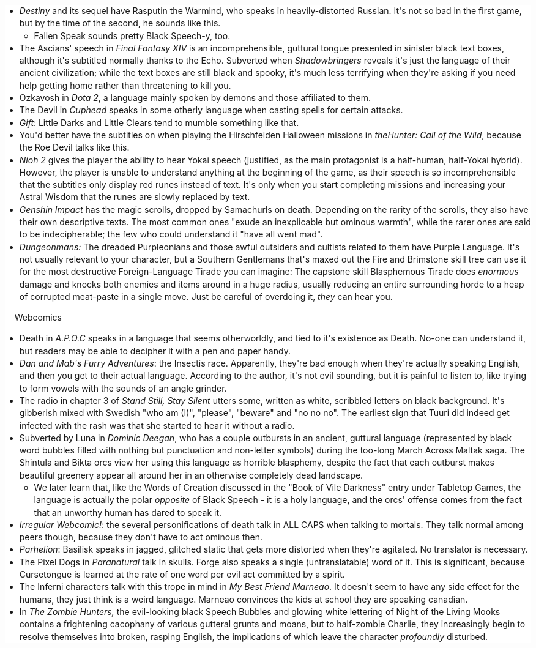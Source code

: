 -   _Destiny_ and its sequel have Rasputin the Warmind, who speaks in heavily-distorted Russian. It's not so bad in the first game, but by the time of the second, he sounds like this.
    -   Fallen Speak sounds pretty Black Speech-y, too.
-   The Ascians' speech in _Final Fantasy XIV_ is an incomprehensible, guttural tongue presented in sinister black text boxes, although it's subtitled normally thanks to the Echo. Subverted when _Shadowbringers_ reveals it's just the language of their ancient civilization; while the text boxes are still black and spooky, it's much less terrifying when they're asking if you need help getting home rather than threatening to kill you.
-   Ozkavosh in _Dota 2_, a language mainly spoken by demons and those affiliated to them.
-   The Devil in _Cuphead_ speaks in some otherly language when casting spells for certain attacks.
-   _Gift_: Little Darks and Little Clears tend to mumble something like that.
-   You'd better have the subtitles on when playing the Hirschfelden Halloween missions in _theHunter: Call of the Wild_, because the Roe Devil talks like this.
-   _Nioh 2_ gives the player the ability to hear Yokai speech (justified, as the main protagonist is a half-human, half-Yokai hybrid). However, the player is unable to understand anything at the beginning of the game, as their speech is so incomprehensible that the subtitles only display red runes instead of text. It's only when you start completing missions and increasing your Astral Wisdom that the runes are slowly replaced by text.
-   _Genshin Impact_ has the magic scrolls, dropped by Samachurls on death. Depending on the rarity of the scrolls, they also have their own descriptive texts. The most common ones "exude an inexplicable but ominous warmth", while the rarer ones are said to be indecipherable; the few who could understand it "have all went mad".
-   _Dungeonmans:_ The dreaded Purpleonians and those awful outsiders and cultists related to them have Purple Language. It's not usually relevant to your character, but a Southern Gentlemans that's maxed out the Fire and Brimstone skill tree can use it for the most destructive Foreign-Language Tirade you can imagine: The capstone skill Blasphemous Tirade does _enormous_ damage and knocks both enemies and items around in a huge radius, usually reducing an entire surrounding horde to a heap of corrupted meat-paste in a single move. Just be careful of overdoing it, _they_ can hear you.

    Webcomics 

-   Death in _A.P.O.C_ speaks in a language that seems otherworldly, and tied to it's existence as Death. No-one can understand it, but readers may be able to decipher it with a pen and paper handy.
-   _Dan and Mab's Furry Adventures_: the Insectis race. Apparently, they're bad enough when they're actually speaking English, and then you get to their actual language. According to the author, it's not evil sounding, but it is painful to listen to, like trying to form vowels with the sounds of an angle grinder.
-   The radio in chapter 3 of _Stand Still, Stay Silent_ utters some, written as white, scribbled letters on black background. It's gibberish mixed with Swedish "who am (I)", "please", "beware" and "no no no". The earliest sign that Tuuri did indeed get infected with the rash was that she started to hear it without a radio.
-   Subverted by Luna in _Dominic Deegan_, who has a couple outbursts in an ancient, guttural language (represented by black word bubbles filled with nothing but punctuation and non-letter symbols) during the too-long March Across Maltak saga. The Shintula and Bikta orcs view her using this language as horrible blasphemy, despite the fact that each outburst makes beautiful greenery appear all around her in an otherwise completely dead landscape.
    -   We later learn that, like the Words of Creation discussed in the "Book of Vile Darkness" entry under Tabletop Games, the language is actually the polar _opposite_ of Black Speech - it is a holy language, and the orcs' offense comes from the fact that an unworthy human has dared to speak it.
-   _Irregular Webcomic!_: the several personifications of death talk in ALL CAPS when talking to mortals. They talk normal among peers though, because they don't have to act ominous then.
-   _Parhelion_: Basilisk speaks in jagged, glitched static that gets more distorted when they're agitated. No translator is necessary.
-   The Pixel Dogs in _Paranatural_ talk in skulls. Forge also speaks a single (untranslatable) word of it. This is significant, because Cursetongue is learned at the rate of one word per evil act committed by a spirit.
-   The Inferni characters talk with this trope in mind in _My Best Friend Marneao_. It doesn't seem to have any side effect for the humans, they just think is a weird language. Marneao convinces the kids at school they are speaking canadian.
-   In _The Zombie Hunters,_ the evil-looking black Speech Bubbles and glowing white lettering of Night of the Living Mooks contains a frightening cacophany of various gutteral grunts and moans, but to half-zombie Charlie, they increasingly begin to resolve themselves into broken, rasping English, the implications of which leave the character _profoundly_ disturbed.